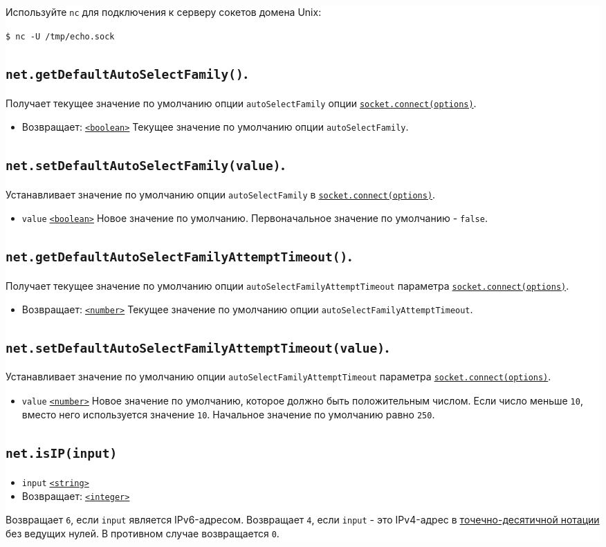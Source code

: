 

Используйте `nc` для подключения к серверу сокетов домена Unix:



```console
$ nc -U /tmp/echo.sock
```



## `net.getDefaultAutoSelectFamily()`.

Получает текущее значение по умолчанию опции `autoSelectFamily` опции [`socket.connect(options)`](#socketconnectoptions-connectlistener).

-   Возвращает: [`<boolean>`](https://developer.mozilla.org/docs/Web/JavaScript/Data_structures#Boolean_type) Текущее значение по умолчанию опции `autoSelectFamily`.

## `net.setDefaultAutoSelectFamily(value)`.

Устанавливает значение по умолчанию опции `autoSelectFamily` в [`socket.connect(options)`](#socketconnectoptions-connectlistener).

-   `value` [`<boolean>`](https://developer.mozilla.org/docs/Web/JavaScript/Data_structures#Boolean_type) Новое значение по умолчанию. Первоначальное значение по умолчанию - `false`.

## `net.getDefaultAutoSelectFamilyAttemptTimeout()`.

Получает текущее значение по умолчанию опции `autoSelectFamilyAttemptTimeout` параметра [`socket.connect(options)`](#socketconnectoptions-connectlistener).

-   Возвращает: [`<number>`](https://developer.mozilla.org/docs/Web/JavaScript/Data_structures#Number_type) Текущее значение по умолчанию опции `autoSelectFamilyAttemptTimeout`.

## `net.setDefaultAutoSelectFamilyAttemptTimeout(value)`.

Устанавливает значение по умолчанию опции `autoSelectFamilyAttemptTimeout` параметра [`socket.connect(options)`](#socketconnectoptions-connectlistener).

-   `value` [`<number>`](https://developer.mozilla.org/docs/Web/JavaScript/Data_structures#Number_type) Новое значение по умолчанию, которое должно быть положительным числом. Если число меньше `10`, вместо него используется значение `10`. Начальное значение по умолчанию равно `250`.

## `net.isIP(input)`

-   `input` [`<string>`](https://developer.mozilla.org/docs/Web/JavaScript/Data_structures#String_type)
-   Возвращает: [`<integer>`](https://developer.mozilla.org/docs/Web/JavaScript/Data_structures#Number_type)

Возвращает `6`, если `input` является IPv6-адресом. Возвращает `4`, если `input` - это IPv4-адрес в [точечно-десятичной нотации](https://en.wikipedia.org/wiki/Dot-decimal_notation) без ведущих нулей. В противном случае возвращается `0`.
